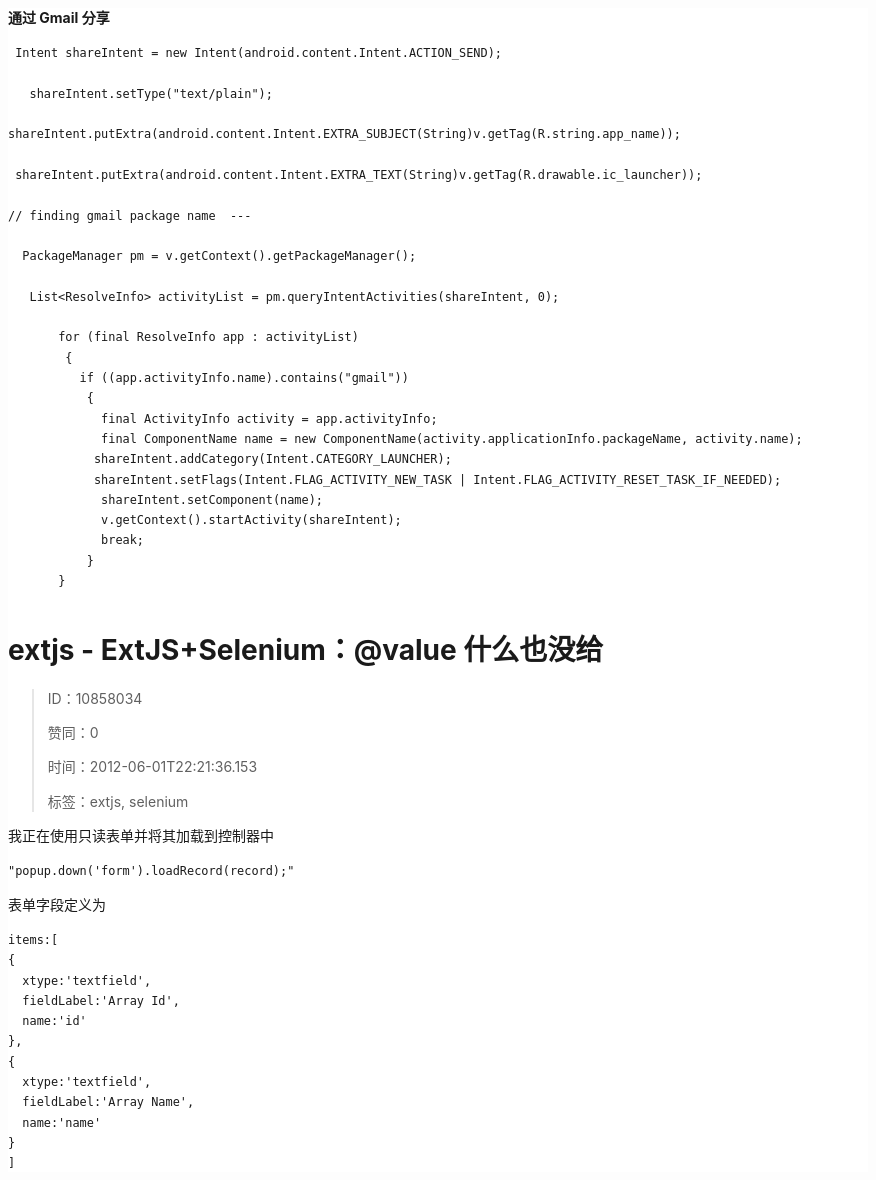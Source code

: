 **通过 Gmail 分享**

```
 Intent shareIntent = new Intent(android.content.Intent.ACTION_SEND);

   shareIntent.setType("text/plain");         

shareIntent.putExtra(android.content.Intent.EXTRA_SUBJECT(String)v.getTag(R.string.app_name));

 shareIntent.putExtra(android.content.Intent.EXTRA_TEXT(String)v.getTag(R.drawable.ic_launcher));

// finding gmail package name  --- 

  PackageManager pm = v.getContext().getPackageManager();

   List<ResolveInfo> activityList = pm.queryIntentActivities(shareIntent, 0);

       for (final ResolveInfo app : activityList) 
        {
          if ((app.activityInfo.name).contains("gmail")) 
           {
             final ActivityInfo activity = app.activityInfo;
             final ComponentName name = new ComponentName(activity.applicationInfo.packageName, activity.name);
            shareIntent.addCategory(Intent.CATEGORY_LAUNCHER);
            shareIntent.setFlags(Intent.FLAG_ACTIVITY_NEW_TASK | Intent.FLAG_ACTIVITY_RESET_TASK_IF_NEEDED);
             shareIntent.setComponent(name);
             v.getContext().startActivity(shareIntent);
             break;
           }
       } 
```

# extjs - ExtJS+Selenium：@value 什么也没给

> ID：10858034
> 
> 赞同：0
> 
> 时间：2012-06-01T22:21:36.153
> 
> 标签：extjs, selenium

我正在使用只读表单并将其加载到控制器中

```
"popup.down('form').loadRecord(record);" 
```

表单字段定义为

```
items:[
{
  xtype:'textfield',
  fieldLabel:'Array Id',
  name:'id'
},
{
  xtype:'textfield',
  fieldLabel:'Array Name',
  name:'name'
}
] 
```
